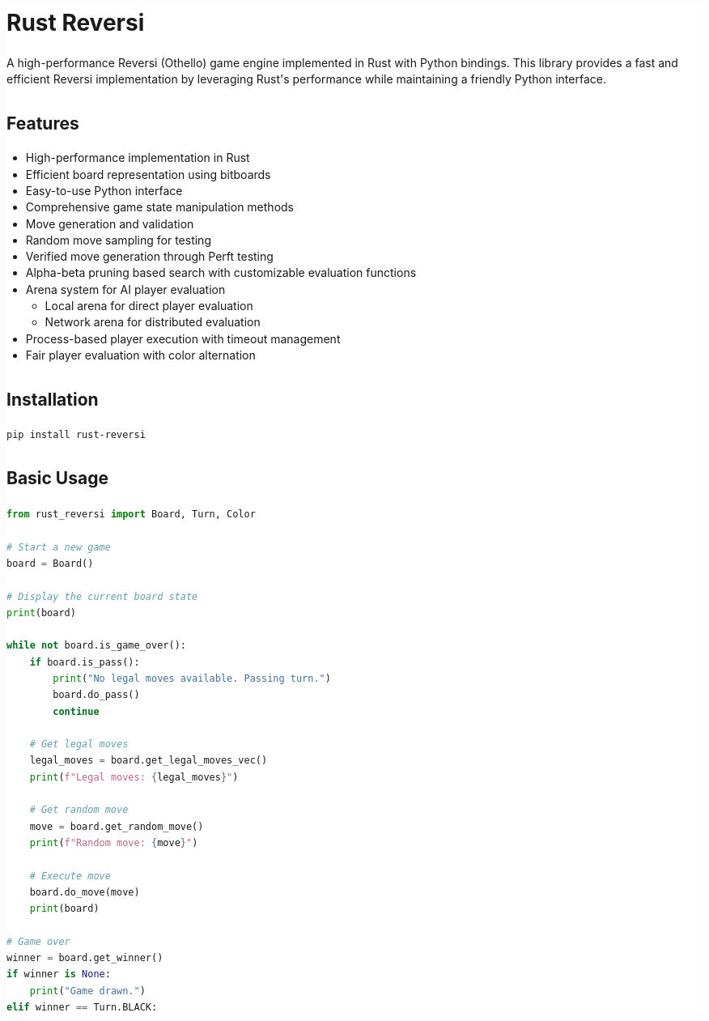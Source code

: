 # Rust Reversi

A high-performance Reversi (Othello) game engine implemented in Rust with Python bindings. This library provides a fast and efficient Reversi implementation by leveraging Rust's performance while maintaining a friendly Python interface.

## Features

- High-performance implementation in Rust
- Efficient board representation using bitboards
- Easy-to-use Python interface
- Comprehensive game state manipulation methods
- Move generation and validation
- Random move sampling for testing
- Verified move generation through Perft testing
- Alpha-beta pruning based search with customizable evaluation functions
- Arena system for AI player evaluation
  - Local arena for direct player evaluation
  - Network arena for distributed evaluation
- Process-based player execution with timeout management
- Fair player evaluation with color alternation

## Installation

```bash
pip install rust-reversi
```

## Basic Usage

```python
from rust_reversi import Board, Turn, Color

# Start a new game
board = Board()

# Display the current board state
print(board)

while not board.is_game_over():
    if board.is_pass():
        print("No legal moves available. Passing turn.")
        board.do_pass()
        continue

    # Get legal moves
    legal_moves = board.get_legal_moves_vec()
    print(f"Legal moves: {legal_moves}")

    # Get random move
    move = board.get_random_move()
    print(f"Random move: {move}")

    # Execute move
    board.do_move(move)
    print(board)

# Game over
winner = board.get_winner()
if winner is None:
    print("Game drawn.")
elif winner == Turn.BLACK:
```